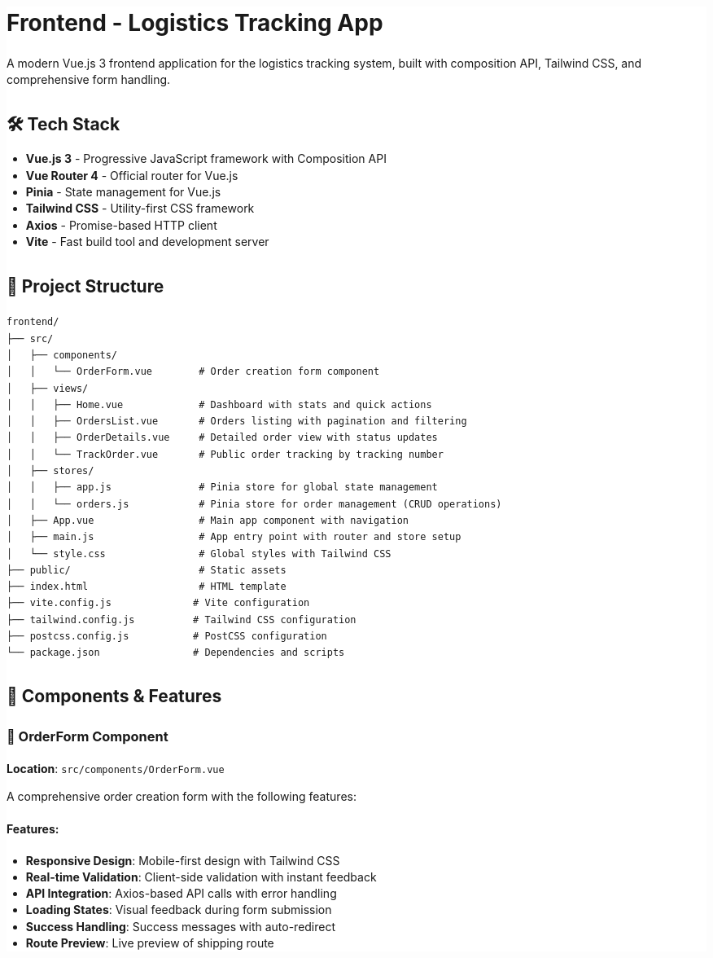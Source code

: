 # Frontend - Logistics Tracking App

A modern Vue.js 3 frontend application for the logistics tracking system, built with composition API, Tailwind CSS, and comprehensive form handling.

## 🛠️ Tech Stack

- **Vue.js 3** - Progressive JavaScript framework with Composition API
- **Vue Router 4** - Official router for Vue.js
- **Pinia** - State management for Vue.js
- **Tailwind CSS** - Utility-first CSS framework
- **Axios** - Promise-based HTTP client
- **Vite** - Fast build tool and development server

## 📁 Project Structure

```
frontend/
├── src/
│   ├── components/
│   │   └── OrderForm.vue        # Order creation form component
│   ├── views/
│   │   ├── Home.vue             # Dashboard with stats and quick actions
│   │   ├── OrdersList.vue       # Orders listing with pagination and filtering
│   │   ├── OrderDetails.vue     # Detailed order view with status updates
│   │   └── TrackOrder.vue       # Public order tracking by tracking number
│   ├── stores/
│   │   ├── app.js               # Pinia store for global state management
│   │   └── orders.js            # Pinia store for order management (CRUD operations)
│   ├── App.vue                  # Main app component with navigation
│   ├── main.js                  # App entry point with router and store setup
│   └── style.css                # Global styles with Tailwind CSS
├── public/                      # Static assets
├── index.html                   # HTML template
├── vite.config.js              # Vite configuration
├── tailwind.config.js          # Tailwind CSS configuration
├── postcss.config.js           # PostCSS configuration
└── package.json                # Dependencies and scripts
```

## 🎨 Components & Features

### 🚚 OrderForm Component

**Location**: `src/components/OrderForm.vue`

A comprehensive order creation form with the following features:

#### Features:
- **Responsive Design**: Mobile-first design with Tailwind CSS
- **Real-time Validation**: Client-side validation with instant feedback
- **API Integration**: Axios-based API calls with error handling
- **Loading States**: Visual feedback during form submission
- **Success Handling**: Success messages with auto-redirect
- **Route Preview**: Live preview of shipping route
